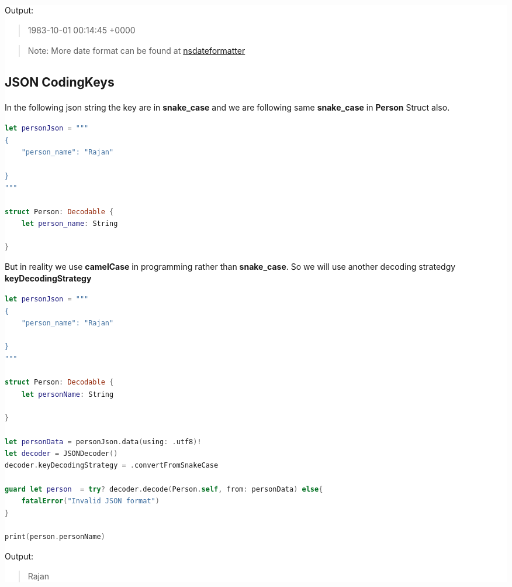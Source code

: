 Output:
> 1983-10-01 00:14:45 +0000

>Note: More  date format can be found at [nsdateformatter](https://nsdateformatter.com/)


## JSON CodingKeys
In the following json string the key are in **snake_case** and we are following same **snake_case** in **Person** Struct also.

```swift
let personJson = """
{
    "person_name": "Rajan"

}
"""

struct Person: Decodable {
    let person_name: String
    
}
```

But in reality we use **camelCase** in programming rather than **snake_case**. So  we will use another decoding stratedgy **keyDecodingStrategy**

```swift
let personJson = """
{
    "person_name": "Rajan"

}
"""

struct Person: Decodable {
    let personName: String
    
}

let personData = personJson.data(using: .utf8)!
let decoder = JSONDecoder()
decoder.keyDecodingStrategy = .convertFromSnakeCase

guard let person  = try? decoder.decode(Person.self, from: personData) else{
    fatalError("Invalid JSON format")
}

print(person.personName)
```

Output:
> Rajan

